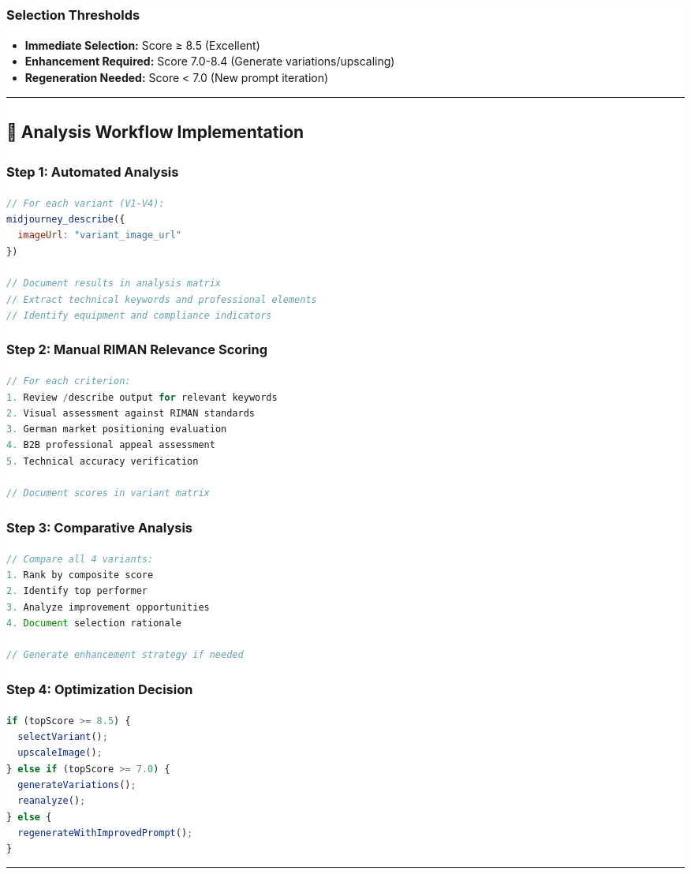 ### Selection Thresholds
- **Immediate Selection:** Score ≥ 8.5 (Excellent)
- **Enhancement Required:** Score 7.0-8.4 (Generate variations/upscaling)
- **Regeneration Needed:** Score < 7.0 (New prompt iteration)

---

## 🔄 Analysis Workflow Implementation

### Step 1: Automated Analysis
```javascript
// For each variant (V1-V4):
midjourney_describe({
  imageUrl: "variant_image_url"
})

// Document results in analysis matrix
// Extract technical keywords and professional elements
// Identify equipment and compliance indicators
```

### Step 2: Manual RIMAN Relevance Scoring
```javascript
// For each criterion:
1. Review /describe output for relevant keywords
2. Visual assessment against RIMAN standards
3. German market positioning evaluation
4. B2B professional appeal assessment
5. Technical accuracy verification

// Document scores in variant matrix
```

### Step 3: Comparative Analysis
```javascript
// Compare all 4 variants:
1. Rank by composite score
2. Identify top performer
3. Analyze improvement opportunities
4. Document selection rationale

// Generate enhancement strategy if needed
```

### Step 4: Optimization Decision
```javascript
if (topScore >= 8.5) {
  selectVariant();
  upscaleImage();
} else if (topScore >= 7.0) {
  generateVariations();
  reanalyze();
} else {
  regenerateWithImprovedPrompt();
}
```

---